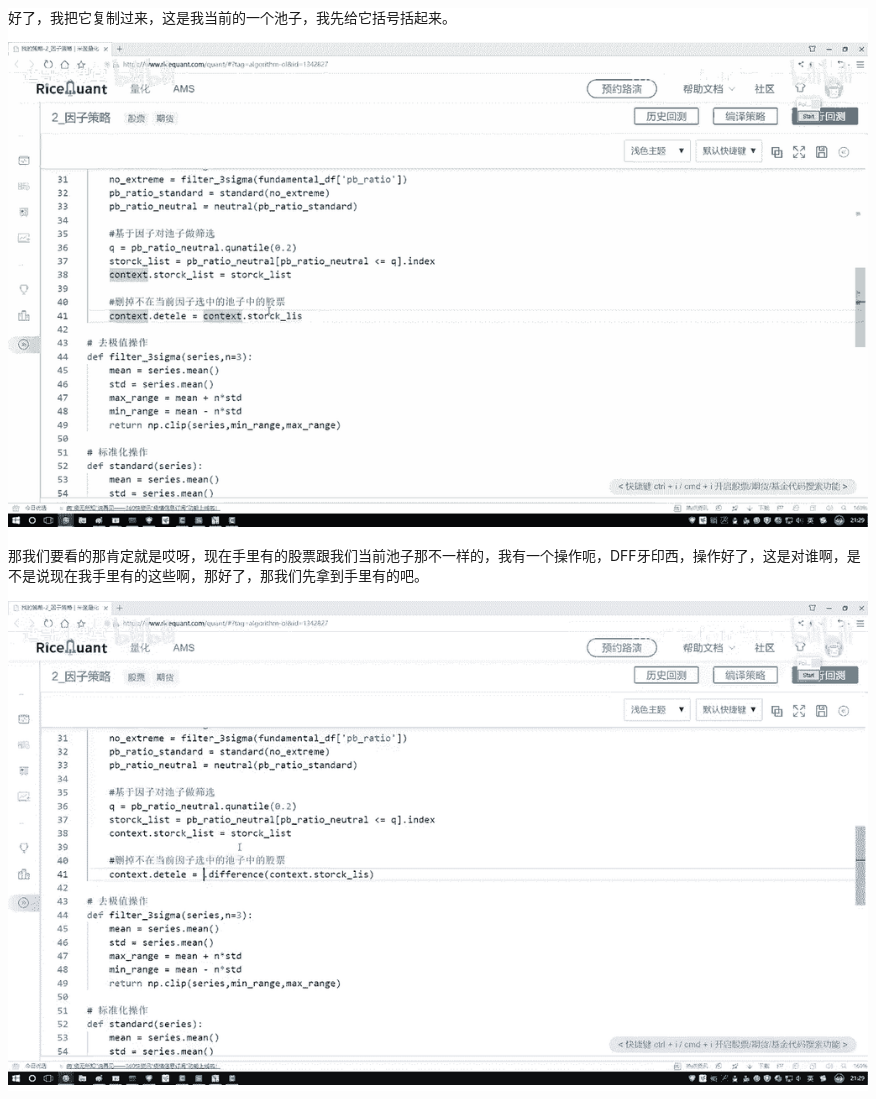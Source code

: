 好了，我把它复制过来，这是我当前的一个池子，我先给它括号括起来。

![](img/e6fae3968390fd4937d61f114027be43_116.png)

那我们要看的那肯定就是哎呀，现在手里有的股票跟我们当前池子那不一样的，我有一个操作呃，DFF牙印西，操作好了，这是对谁啊，是不是说现在我手里有的这些啊，那好了，那我们先拿到手里有的吧。



![](img/e6fae3968390fd4937d61f114027be43_118.png)
